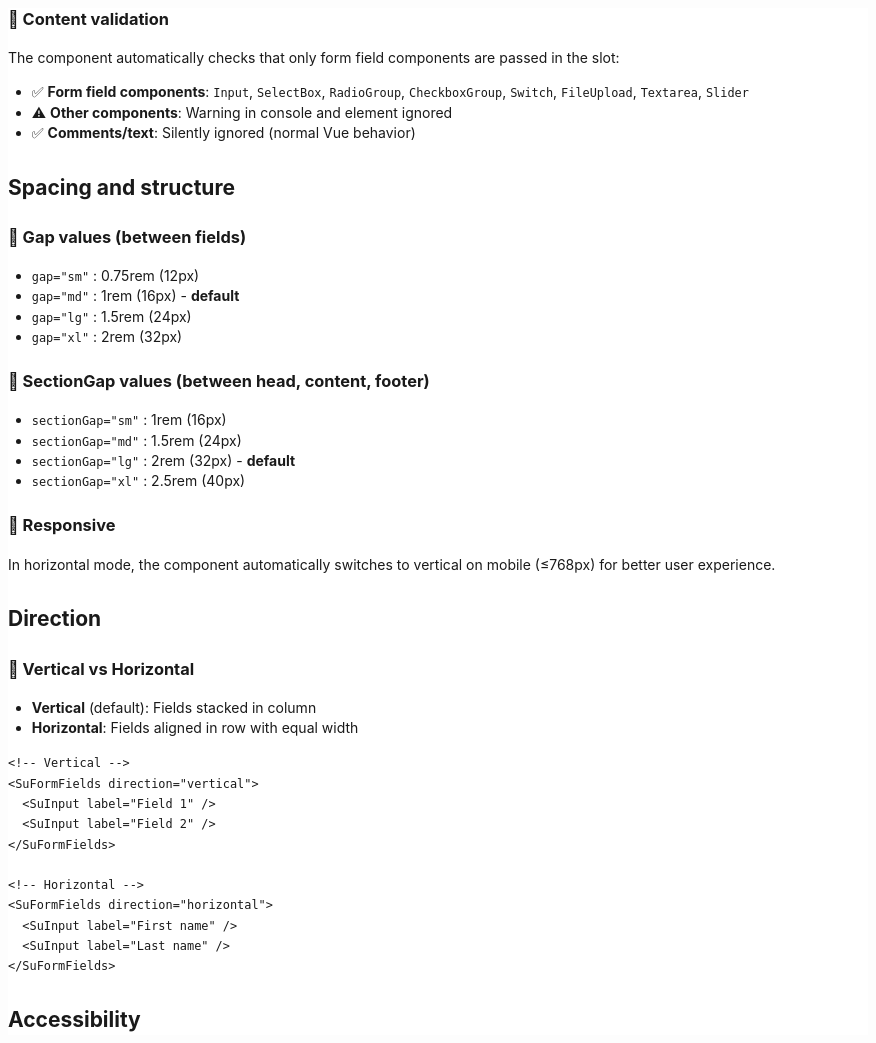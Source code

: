 ### 🎯 Content validation

The component automatically checks that only form field components are passed in the slot:

- ✅ **Form field components**: `Input`, `SelectBox`, `RadioGroup`, `CheckboxGroup`, `Switch`, `FileUpload`, `Textarea`, `Slider`
- ⚠️ **Other components**: Warning in console and element ignored
- ✅ **Comments/text**: Silently ignored (normal Vue behavior)

## Spacing and structure

### 📏 Gap values (between fields)

- `gap="sm"` : 0.75rem (12px)
- `gap="md"` : 1rem (16px) - **default**
- `gap="lg"` : 1.5rem (24px)
- `gap="xl"` : 2rem (32px)

### 📐 SectionGap values (between head, content, footer)

- `sectionGap="sm"` : 1rem (16px)
- `sectionGap="md"` : 1.5rem (24px)
- `sectionGap="lg"` : 2rem (32px) - **default**
- `sectionGap="xl"` : 2.5rem (40px)

### 📱 Responsive

In horizontal mode, the component automatically switches to vertical on mobile (≤768px) for better user experience.

## Direction

### 📐 Vertical vs Horizontal

- **Vertical** (default): Fields stacked in column
- **Horizontal**: Fields aligned in row with equal width

```vue
<!-- Vertical -->
<SuFormFields direction="vertical">
  <SuInput label="Field 1" />
  <SuInput label="Field 2" />
</SuFormFields>

<!-- Horizontal -->
<SuFormFields direction="horizontal">
  <SuInput label="First name" />
  <SuInput label="Last name" />
</SuFormFields>
```

## Accessibility
